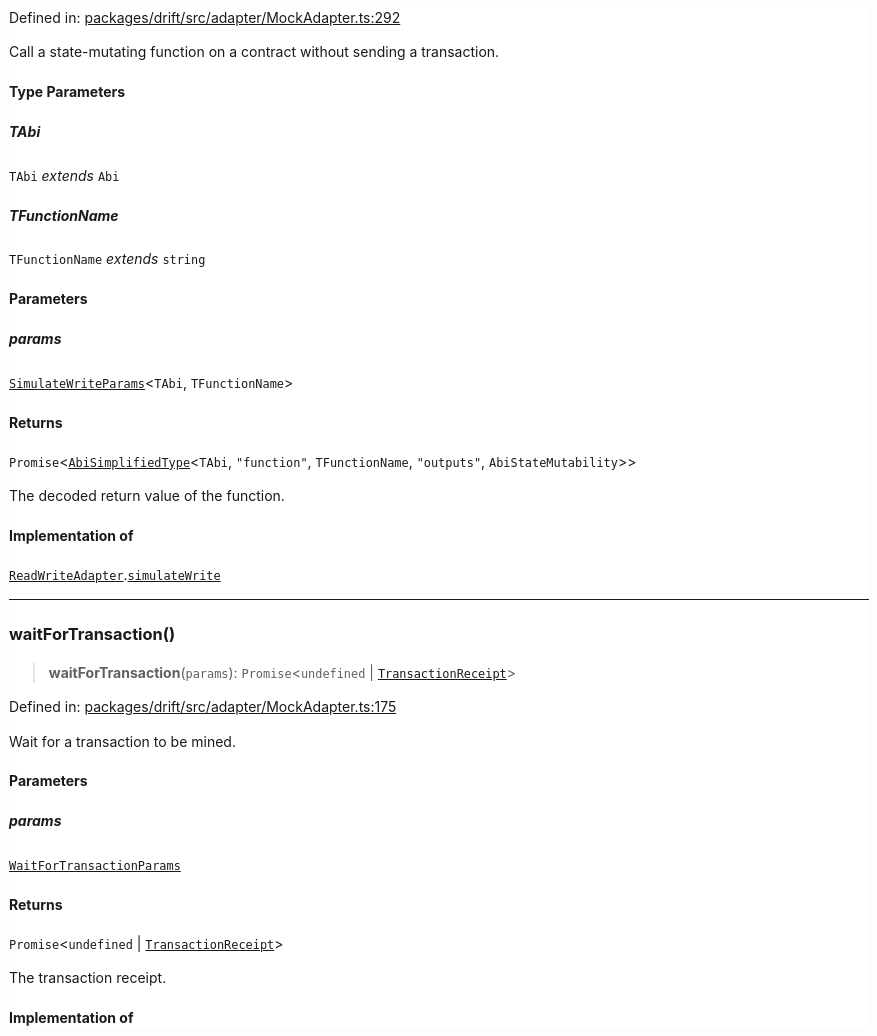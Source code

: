Defined in: [packages/drift/src/adapter/MockAdapter.ts:292](https://github.com/delvtech/drift/blob/95370f81f9813e8d583ed884b0b07657be0d8f2c/packages/drift/src/adapter/MockAdapter.ts#L292)

Call a state-mutating function on a contract without sending a transaction.

#### Type Parameters

##### TAbi

`TAbi` *extends* `Abi`

##### TFunctionName

`TFunctionName` *extends* `string`

#### Parameters

##### params

[`SimulateWriteParams`](../../index/type-aliases/SimulateWriteParams.md)\<`TAbi`, `TFunctionName`\>

#### Returns

`Promise`\<[`AbiSimplifiedType`](../../index/type-aliases/AbiSimplifiedType.md)\<`TAbi`, `"function"`, `TFunctionName`, `"outputs"`, `AbiStateMutability`\>\>

The decoded return value of the function.

#### Implementation of

[`ReadWriteAdapter`](../../index/interfaces/ReadWriteAdapter.md).[`simulateWrite`](../../index/interfaces/ReadWriteAdapter.md#simulatewrite)

***

### waitForTransaction()

> **waitForTransaction**(`params`): `Promise`\<`undefined` \| [`TransactionReceipt`](../../index/interfaces/TransactionReceipt.md)\>

Defined in: [packages/drift/src/adapter/MockAdapter.ts:175](https://github.com/delvtech/drift/blob/95370f81f9813e8d583ed884b0b07657be0d8f2c/packages/drift/src/adapter/MockAdapter.ts#L175)

Wait for a transaction to be mined.

#### Parameters

##### params

[`WaitForTransactionParams`](../../index/interfaces/WaitForTransactionParams.md)

#### Returns

`Promise`\<`undefined` \| [`TransactionReceipt`](../../index/interfaces/TransactionReceipt.md)\>

The transaction receipt.

#### Implementation of
